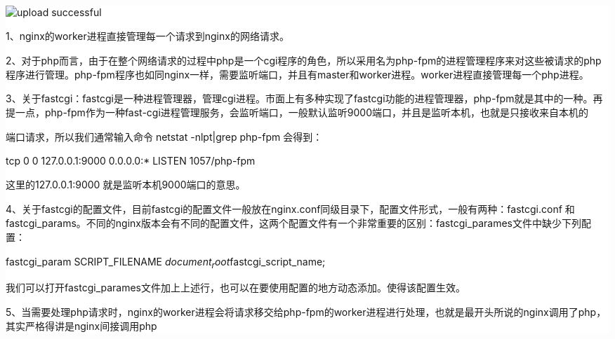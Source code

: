 ![upload successful](/images/pasted-16.png)

1、nginx的worker进程直接管理每一个请求到nginx的网络请求。

2、对于php而言，由于在整个网络请求的过程中php是一个cgi程序的角色，所以采用名为php-fpm的进程管理程序来对这些被请求的php程序进行管理。php-fpm程序也如同nginx一样，需要监听端口，并且有master和worker进程。worker进程直接管理每一个php进程。

3、关于fastcgi：fastcgi是一种进程管理器，管理cgi进程。市面上有多种实现了fastcgi功能的进程管理器，php-fpm就是其中的一种。再提一点，php-fpm作为一种fast-cgi进程管理服务，会监听端口，一般默认监听9000端口，并且是监听本机，也就是只接收来自本机的

端口请求，所以我们通常输入命令 netstat -nlpt|grep php-fpm 会得到：

tcp        0      0 127.0.0.1:9000              0.0.0.0:*                   LISTEN      1057/php-fpm
　　

这里的127.0.0.1:9000 就是监听本机9000端口的意思。

4、关于fastcgi的配置文件，目前fastcgi的配置文件一般放在nginx.conf同级目录下，配置文件形式，一般有两种：fastcgi.conf  和 fastcgi_params。不同的nginx版本会有不同的配置文件，这两个配置文件有一个非常重要的区别：fastcgi_parames文件中缺少下列配置：

fastcgi_param  SCRIPT_FILENAME    $document_root$fastcgi_script_name;

我们可以打开fastcgi_parames文件加上上述行，也可以在要使用配置的地方动态添加。使得该配置生效。

5、当需要处理php请求时，nginx的worker进程会将请求移交给php-fpm的worker进程进行处理，也就是最开头所说的nginx调用了php，其实严格得讲是nginx间接调用php